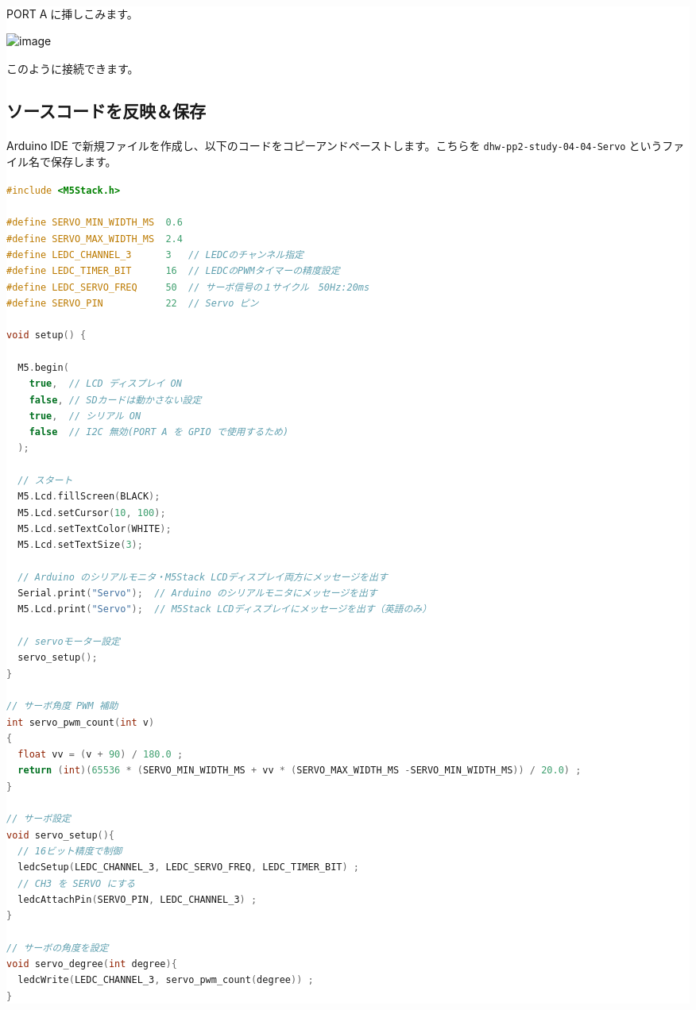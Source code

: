 PORT A に挿しこみます。

![image](https://i.gyazo.com/6dcc43aae0d608f527196dddc7f4f424.jpg)

このように接続できます。

## ソースコードを反映＆保存

Arduino IDE で新規ファイルを作成し、以下のコードをコピーアンドペーストします。こちらを `dhw-pp2-study-04-04-Servo` というファイル名で保存します。

```c
#include <M5Stack.h>

#define SERVO_MIN_WIDTH_MS  0.6
#define SERVO_MAX_WIDTH_MS  2.4
#define LEDC_CHANNEL_3      3   // LEDCのチャンネル指定
#define LEDC_TIMER_BIT      16  // LEDCのPWMタイマーの精度設定
#define LEDC_SERVO_FREQ     50  // サーボ信号の１サイクル　50Hz:20ms
#define SERVO_PIN           22  // Servo ピン

void setup() {
  
  M5.begin(
    true,  // LCD ディスプレイ ON
    false, // SDカードは動かさない設定
    true,  // シリアル ON
    false  // I2C 無効(PORT A を GPIO で使用するため)
  );

  // スタート
  M5.Lcd.fillScreen(BLACK);
  M5.Lcd.setCursor(10, 100);
  M5.Lcd.setTextColor(WHITE);
  M5.Lcd.setTextSize(3);

  // Arduino のシリアルモニタ・M5Stack LCDディスプレイ両方にメッセージを出す
  Serial.print("Servo");  // Arduino のシリアルモニタにメッセージを出す
  M5.Lcd.print("Servo");  // M5Stack LCDディスプレイにメッセージを出す（英語のみ）

  // servoモーター設定
  servo_setup();
}

// サーボ角度 PWM 補助
int servo_pwm_count(int v)
{
  float vv = (v + 90) / 180.0 ;
  return (int)(65536 * (SERVO_MIN_WIDTH_MS + vv * (SERVO_MAX_WIDTH_MS -SERVO_MIN_WIDTH_MS)) / 20.0) ;
}

// サーボ設定
void servo_setup(){
  // 16ビット精度で制御
  ledcSetup(LEDC_CHANNEL_3, LEDC_SERVO_FREQ, LEDC_TIMER_BIT) ;
  // CH3 を SERVO にする
  ledcAttachPin(SERVO_PIN, LEDC_CHANNEL_3) ;
}

// サーボの角度を設定
void servo_degree(int degree){
  ledcWrite(LEDC_CHANNEL_3, servo_pwm_count(degree)) ; 
}

```